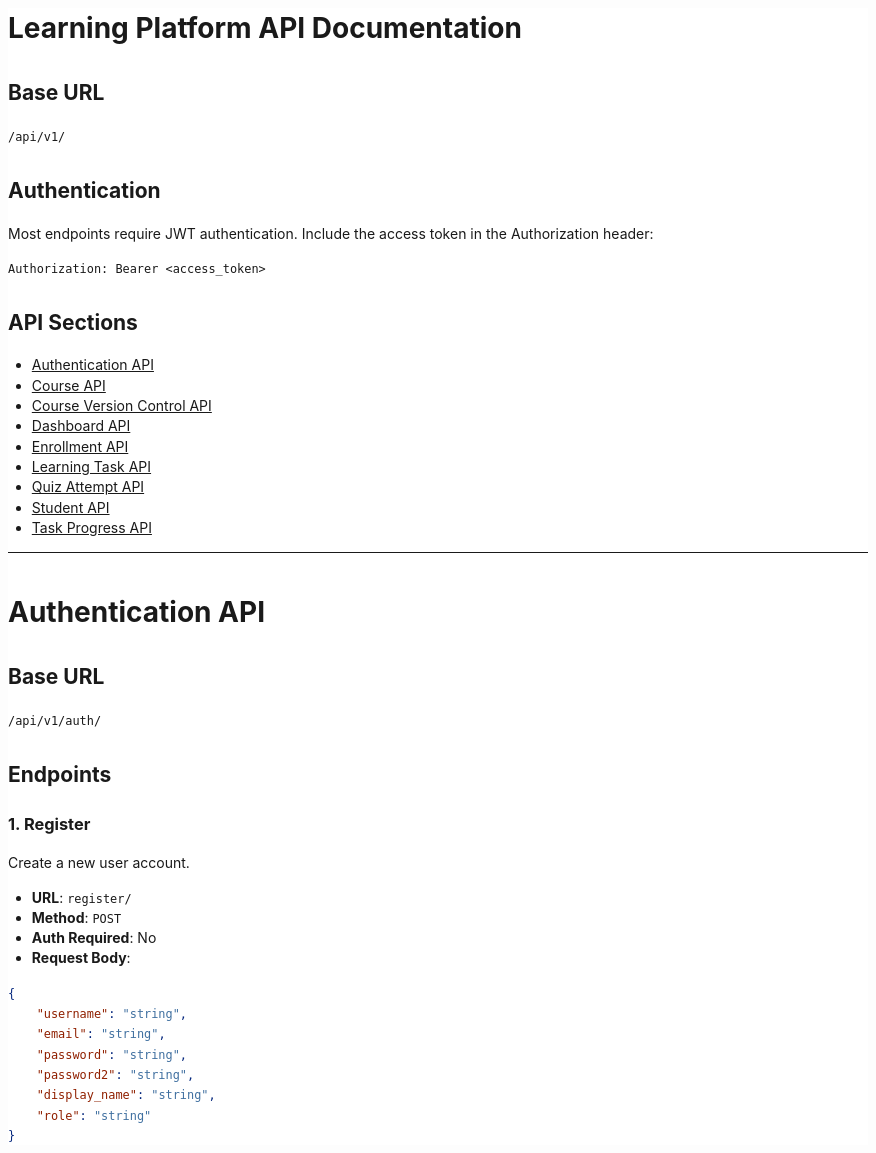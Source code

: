 # Learning Platform API Documentation

## Base URL

```
/api/v1/
```

## Authentication

Most endpoints require JWT authentication. Include the access token in the Authorization header:

```
Authorization: Bearer <access_token>
```

## API Sections

- [Authentication API](#authentication-api)
- [Course API](#course-api)
- [Course Version Control API](#course-version-control-api)
- [Dashboard API](#dashboard-api)
- [Enrollment API](#enrollment-api)
- [Learning Task API](#learning-task-api)
- [Quiz Attempt API](#quiz-attempt-api)
- [Student API](#student-api)
- [Task Progress API](#task-progress-api)

---

# Authentication API

## Base URL

```
/api/v1/auth/
```

## Endpoints

### 1. Register

Create a new user account.

- **URL**: `register/`
- **Method**: `POST`
- **Auth Required**: No
- **Request Body**:

```json
{
    "username": "string",
    "email": "string",
    "password": "string",
    "password2": "string",
    "display_name": "string",
    "role": "string"
}
```
